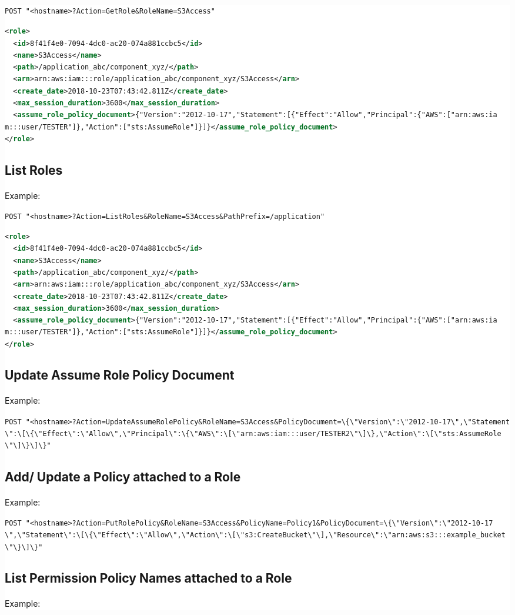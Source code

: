     POST "<hostname>?Action=GetRole&RoleName=S3Access"

``` XML
<role>
  <id>8f41f4e0-7094-4dc0-ac20-074a881ccbc5</id>
  <name>S3Access</name>
  <path>/application_abc/component_xyz/</path>
  <arn>arn:aws:iam:::role/application_abc/component_xyz/S3Access</arn>
  <create_date>2018-10-23T07:43:42.811Z</create_date>
  <max_session_duration>3600</max_session_duration>
  <assume_role_policy_document>{"Version":"2012-10-17","Statement":[{"Effect":"Allow","Principal":{"AWS":["arn:aws:iam:::user/TESTER"]},"Action":["sts:AssumeRole"]}]}</assume_role_policy_document>
</role>
```

## List Roles

Example:

    POST "<hostname>?Action=ListRoles&RoleName=S3Access&PathPrefix=/application"

``` XML
<role>
  <id>8f41f4e0-7094-4dc0-ac20-074a881ccbc5</id>
  <name>S3Access</name>
  <path>/application_abc/component_xyz/</path>
  <arn>arn:aws:iam:::role/application_abc/component_xyz/S3Access</arn>
  <create_date>2018-10-23T07:43:42.811Z</create_date>
  <max_session_duration>3600</max_session_duration>
  <assume_role_policy_document>{"Version":"2012-10-17","Statement":[{"Effect":"Allow","Principal":{"AWS":["arn:aws:iam:::user/TESTER"]},"Action":["sts:AssumeRole"]}]}</assume_role_policy_document>
</role>
```

## Update Assume Role Policy Document

Example:

    POST "<hostname>?Action=UpdateAssumeRolePolicy&RoleName=S3Access&PolicyDocument=\{\"Version\":\"2012-10-17\",\"Statement\":\[\{\"Effect\":\"Allow\",\"Principal\":\{\"AWS\":\[\"arn:aws:iam:::user/TESTER2\"\]\},\"Action\":\[\"sts:AssumeRole\"\]\}\]\}"

## Add/ Update a Policy attached to a Role

Example:

    POST "<hostname>?Action=PutRolePolicy&RoleName=S3Access&PolicyName=Policy1&PolicyDocument=\{\"Version\":\"2012-10-17\",\"Statement\":\[\{\"Effect\":\"Allow\",\"Action\":\[\"s3:CreateBucket\"\],\"Resource\":\"arn:aws:s3:::example_bucket\"\}\]\}"

## List Permission Policy Names attached to a Role

Example:
